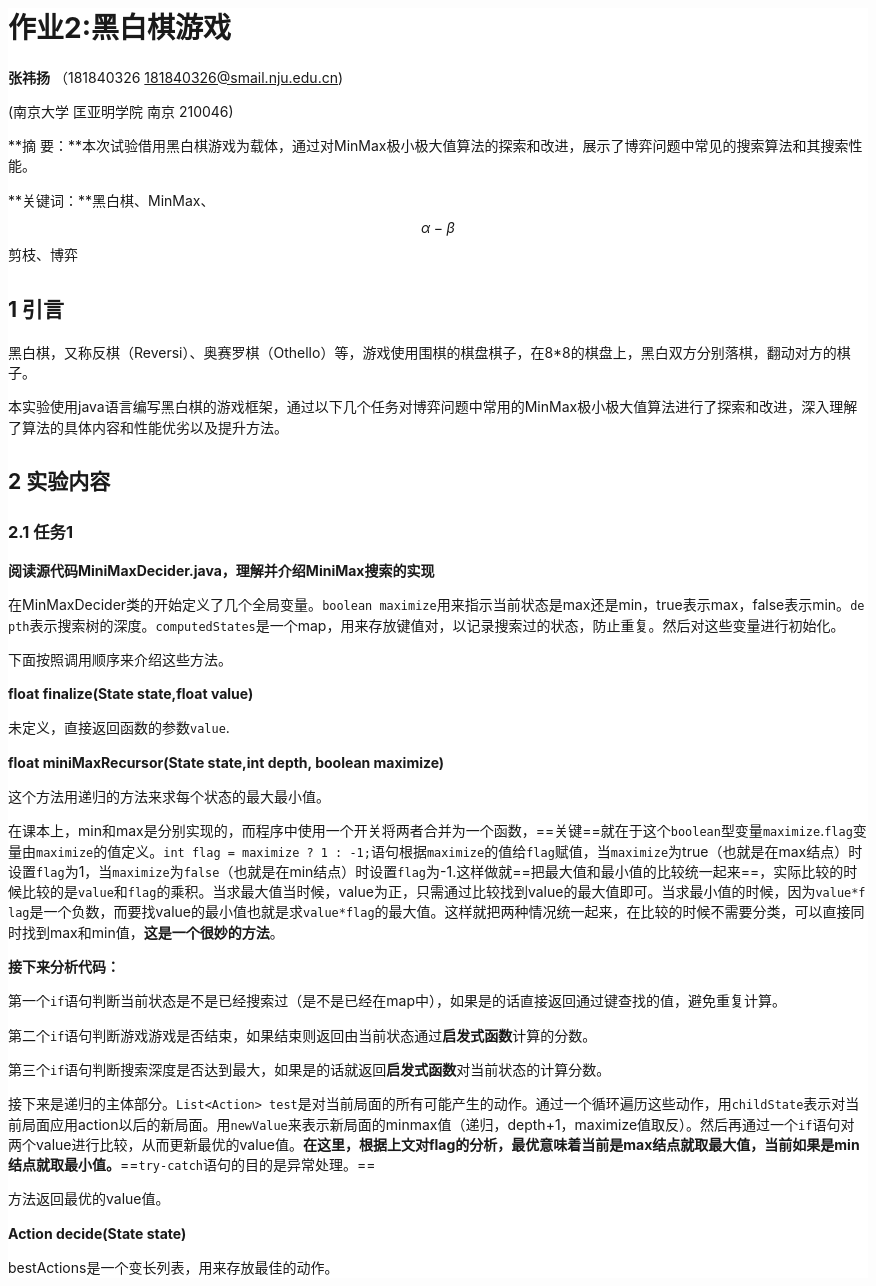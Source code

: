 # 作业2:黑白棋游戏

**张祎扬** （181840326  181840326@smail.nju.edu.cn)

(南京大学  匡亚明学院  南京 210046)

**摘    要：**本次试验借用黑白棋游戏为载体，通过对MinMax极小极大值算法的探索和改进，展示了博弈问题中常见的搜索算法和其搜索性能。

**关键词：**黑白棋、MinMax、$$\alpha - \beta$$剪枝、博弈

## 1 引言

黑白棋，又称反棋（Reversi）、奥赛罗棋（Othello）等，游戏使用围棋的棋盘棋子，在8*8的棋盘上，黑白双方分别落棋，翻动对方的棋子。

本实验使用java语言编写黑白棋的游戏框架，通过以下几个任务对博弈问题中常用的MinMax极小极大值算法进行了探索和改进，深入理解了算法的具体内容和性能优劣以及提升方法。

## 2 实验内容

### 2.1 任务1

**阅读源代码MiniMaxDecider.java，理解并介绍MiniMax搜索的实现**

在MinMaxDecider类的开始定义了几个全局变量。`boolean maximize`用来指示当前状态是max还是min，true表示max，false表示min。`depth`表示搜索树的深度。`computedStates`是一个map，用来存放键值对，以记录搜索过的状态，防止重复。然后对这些变量进行初始化。

下面按照调用顺序来介绍这些方法。

**float finalize(State state,float value)**

未定义，直接返回函数的参数`value`.

**float miniMaxRecursor(State state,int depth, boolean maximize)**

这个方法用递归的方法来求每个状态的最大最小值。

在课本上，min和max是分别实现的，而程序中使用一个开关将两者合并为一个函数，==关键==就在于这个`boolean`型变量`maximize`.`flag`变量由`maximize`的值定义。`int flag = maximize ? 1 : -1;`语句根据`maximize`的值给`flag`赋值，当`maximize`为true（也就是在max结点）时设置`flag`为1，当`maximize`为`false`（也就是在min结点）时设置`flag`为-1.这样做就==把最大值和最小值的比较统一起来==，实际比较的时候比较的是`value`和`flag`的乘积。当求最大值当时候，value为正，只需通过比较找到value的最大值即可。当求最小值的时候，因为`value*flag`是一个负数，而要找value的最小值也就是求`value*flag`的最大值。这样就把两种情况统一起来，在比较的时候不需要分类，可以直接同时找到max和min值，**这是一个很妙的方法**。

**接下来分析代码：**

第一个`if`语句判断当前状态是不是已经搜索过（是不是已经在map中），如果是的话直接返回通过键查找的值，避免重复计算。

第二个`if`语句判断游戏游戏是否结束，如果结束则返回由当前状态通过**启发式函数**计算的分数。

第三个`if`语句判断搜索深度是否达到最大，如果是的话就返回**启发式函数**对当前状态的计算分数。

接下来是递归的主体部分。`List<Action> test`是对当前局面的所有可能产生的动作。通过一个循环遍历这些动作，用`childState`表示对当前局面应用action以后的新局面。用`newValue`来表示新局面的minmax值（递归，depth+1，maximize值取反）。然后再通过一个`if`语句对两个value进行比较，从而更新最优的value值。**在这里，根据上文对flag的分析，最优意味着当前是max结点就取最大值，当前如果是min结点就取最小值。**==`try-catch`语句的目的是异常处理。==

方法返回最优的value值。

**Action decide(State state)**

bestActions是一个变长列表，用来存放最佳的动作。
